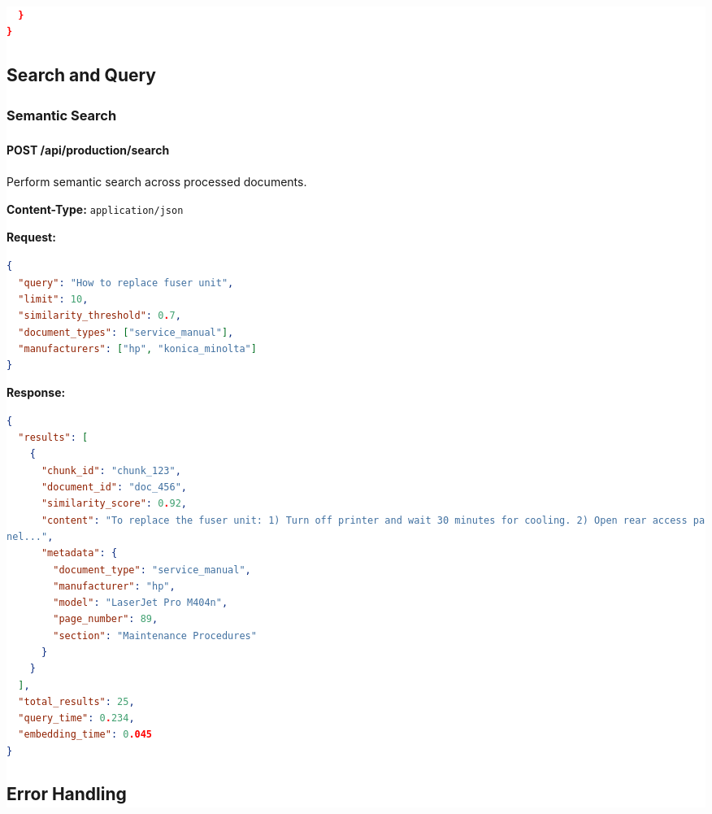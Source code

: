 ```json
  }
}
```

## Search and Query

### Semantic Search

#### POST /api/production/search

Perform semantic search across processed documents.

**Content-Type:** `application/json`

**Request:**
```json
{
  "query": "How to replace fuser unit",
  "limit": 10,
  "similarity_threshold": 0.7,
  "document_types": ["service_manual"],
  "manufacturers": ["hp", "konica_minolta"]
}
```

**Response:**
```json
{
  "results": [
    {
      "chunk_id": "chunk_123",
      "document_id": "doc_456", 
      "similarity_score": 0.92,
      "content": "To replace the fuser unit: 1) Turn off printer and wait 30 minutes for cooling. 2) Open rear access panel...",
      "metadata": {
        "document_type": "service_manual",
        "manufacturer": "hp",
        "model": "LaserJet Pro M404n",
        "page_number": 89,
        "section": "Maintenance Procedures"
      }
    }
  ],
  "total_results": 25,
  "query_time": 0.234,
  "embedding_time": 0.045
}
```

## Error Handling
